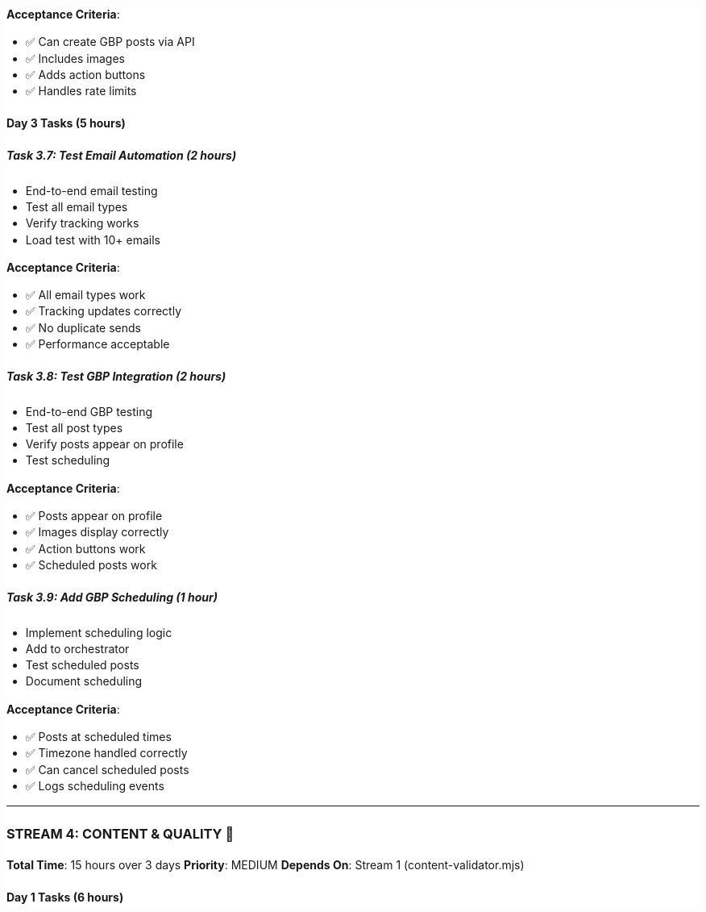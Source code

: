**Acceptance Criteria**:
- ✅ Can create GBP posts via API
- ✅ Includes images
- ✅ Adds action buttons
- ✅ Handles rate limits

#### Day 3 Tasks (5 hours)

##### Task 3.7: Test Email Automation (2 hours)
- End-to-end email testing
- Test all email types
- Verify tracking works
- Load test with 10+ emails

**Acceptance Criteria**:
- ✅ All email types work
- ✅ Tracking updates correctly
- ✅ No duplicate sends
- ✅ Performance acceptable

##### Task 3.8: Test GBP Integration (2 hours)
- End-to-end GBP testing
- Test all post types
- Verify posts appear on profile
- Test scheduling

**Acceptance Criteria**:
- ✅ Posts appear on profile
- ✅ Images display correctly
- ✅ Action buttons work
- ✅ Scheduled posts work

##### Task 3.9: Add GBP Scheduling (1 hour)
- Implement scheduling logic
- Add to orchestrator
- Test scheduled posts
- Document scheduling

**Acceptance Criteria**:
- ✅ Posts at scheduled times
- ✅ Timezone handled correctly
- ✅ Can cancel scheduled posts
- ✅ Logs scheduling events

---

### STREAM 4: CONTENT & QUALITY 📝

**Total Time**: 15 hours over 3 days
**Priority**: MEDIUM
**Depends On**: Stream 1 (content-validator.mjs)

#### Day 1 Tasks (6 hours)
